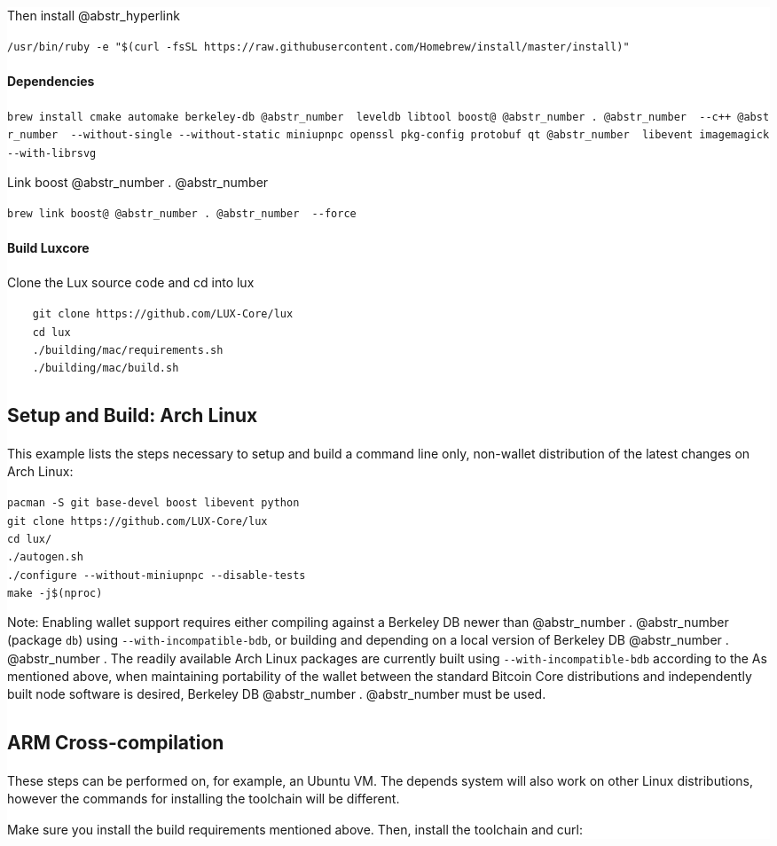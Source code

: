 
Then install @abstr_hyperlink 
    
    
    /usr/bin/ruby -e "$(curl -fsSL https://raw.githubusercontent.com/Homebrew/install/master/install)"
    

#### Dependencies
    
    
    brew install cmake automake berkeley-db @abstr_number  leveldb libtool boost@ @abstr_number . @abstr_number  --c++ @abstr_number  --without-single --without-static miniupnpc openssl pkg-config protobuf qt @abstr_number  libevent imagemagick --with-librsvg
    

Link boost @abstr_number . @abstr_number 
    
    
    brew link boost@ @abstr_number . @abstr_number  --force
    

#### Build Luxcore

Clone the Lux source code and cd into lux
    
    
        git clone https://github.com/LUX-Core/lux
        cd lux
        ./building/mac/requirements.sh
        ./building/mac/build.sh
    

## Setup and Build: Arch Linux

This example lists the steps necessary to setup and build a command line only, non-wallet distribution of the latest changes on Arch Linux:
    
    
    pacman -S git base-devel boost libevent python
    git clone https://github.com/LUX-Core/lux
    cd lux/
    ./autogen.sh
    ./configure --without-miniupnpc --disable-tests
    make -j$(nproc)
    

Note: Enabling wallet support requires either compiling against a Berkeley DB newer than @abstr_number . @abstr_number (package `db`) using `--with-incompatible-bdb`, or building and depending on a local version of Berkeley DB @abstr_number . @abstr_number . The readily available Arch Linux packages are currently built using `--with-incompatible-bdb` according to the As mentioned above, when maintaining portability of the wallet between the standard Bitcoin Core distributions and independently built node software is desired, Berkeley DB @abstr_number . @abstr_number must be used.

## ARM Cross-compilation

These steps can be performed on, for example, an Ubuntu VM. The depends system will also work on other Linux distributions, however the commands for installing the toolchain will be different.

Make sure you install the build requirements mentioned above. Then, install the toolchain and curl:
    